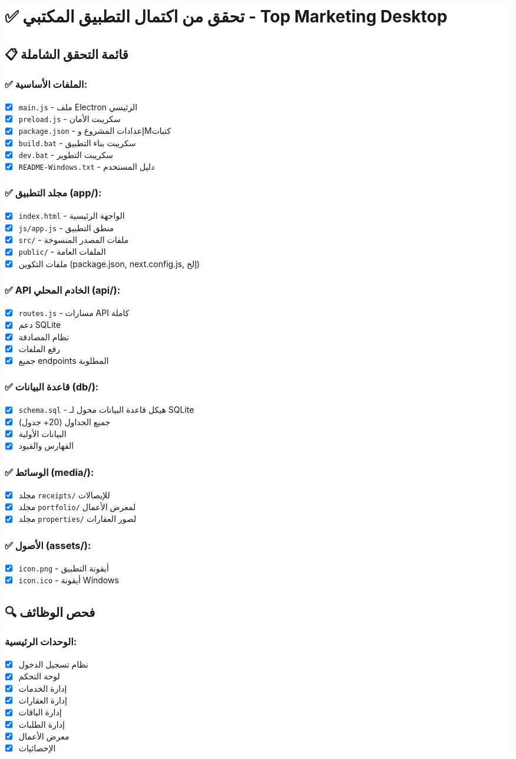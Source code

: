 # ✅ تحقق من اكتمال التطبيق المكتبي - Top Marketing Desktop

## 📋 قائمة التحقق الشاملة

### ✅ الملفات الأساسية:
- [x] `main.js` - ملف Electron الرئيسي
- [x] `preload.js` - سكريبت الأمان
- [x] `package.json` - إعدادات المشروع وMكتبات
- [x] `build.bat` - سكريبت بناء التطبيق
- [x] `dev.bat` - سكريبت التطوير
- [x] `README-Windows.txt` - دليل المستخدم

### ✅ مجلد التطبيق (app/):
- [x] `index.html` - الواجهة الرئيسية
- [x] `js/app.js` - منطق التطبيق
- [x] `src/` - ملفات المصدر المنسوخة
- [x] `public/` - الملفات العامة
- [x] ملفات التكوين (package.json, next.config.js, إلخ)

### ✅ API الخادم المحلي (api/):
- [x] `routes.js` - مسارات API كاملة
- [x] دعم SQLite
- [x] نظام المصادقة
- [x] رفع الملفات
- [x] جميع endpoints المطلوبة

### ✅ قاعدة البيانات (db/):
- [x] `schema.sql` - هيكل قاعدة البيانات محول لـ SQLite
- [x] جميع الجداول (20+ جدول)
- [x] البيانات الأولية
- [x] الفهارس والقيود

### ✅ الوسائط (media/):
- [x] مجلد `receipts/` للإيصالات
- [x] مجلد `portfolio/` لمعرض الأعمال
- [x] مجلد `properties/` لصور العقارات

### ✅ الأصول (assets/):
- [x] `icon.png` - أيقونة التطبيق
- [x] `icon.ico` - أيقونة Windows

## 🔍 فحص الوظائف

### الوحدات الرئيسية:
- [x] نظام تسجيل الدخول
- [x] لوحة التحكم
- [x] إدارة الخدمات
- [x] إدارة العقارات
- [x] إدارة الباقات
- [x] إدارة الطلبات
- [x] معرض الأعمال
- [x] الإحصائيات
